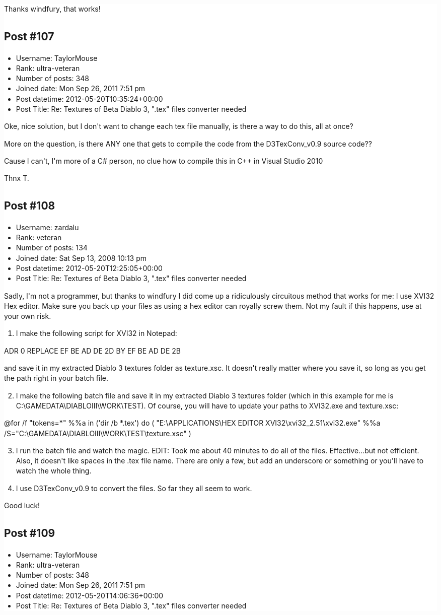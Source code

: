Thanks windfury, that works!
## Post #107
- Username: TaylorMouse
- Rank: ultra-veteran
- Number of posts: 348
- Joined date: Mon Sep 26, 2011 7:51 pm
- Post datetime: 2012-05-20T10:35:24+00:00
- Post Title: Re: Textures of Beta Diablo 3, ".tex" files converter needed

Oke, nice solution, but I don't want to change each tex file manually,
is there a way to do this, all at once?

More on the question, is there ANY one that gets to compile the code from the D3TexConv_v0.9 source code??

Cause I can't, I'm more of a C# person, no clue how to compile this in C++ in Visual Studio 2010   

Thnx
T.
## Post #108
- Username: zardalu
- Rank: veteran
- Number of posts: 134
- Joined date: Sat Sep 13, 2008 10:13 pm
- Post datetime: 2012-05-20T12:25:05+00:00
- Post Title: Re: Textures of Beta Diablo 3, ".tex" files converter needed

Sadly, I'm not a programmer, but thanks to windfury I did come up a ridiculously circuitous method that works for me:
I use XVI32 Hex editor. Make sure you back up your files as using a hex editor can royally screw them. Not my fault if this happens, use at your own risk.

1. I make the following script for XVI32 in Notepad:

ADR 0
REPLACE EF BE AD DE 2D BY EF BE AD DE 2B

and save it in my extracted Diablo 3 textures folder as texture.xsc. It doesn't really matter where you save it, so long as you get the path right in your batch file.

2. I make the following batch file and save it in my extracted Diablo 3 textures folder (which in this example for me is C:\GAMEDATA\DIABLOIII\WORK\TEST\). Of course, you will have to update your paths to XVI32.exe and texture.xsc:

@for /f "tokens=*" %%a in ('dir /b *.tex') do ( "E:\APPLICATIONS\HEX EDITOR XVI32\xvi32_2.51\xvi32.exe" %%a /S="C:\GAMEDATA\DIABLOIII\WORK\TEST\texture.xsc" )

3. I run the batch file and watch the magic. 
EDIT: Took me about 40 minutes to do all of the files. Effective...but not efficient. Also, it doesn't like spaces in the .tex file name. There are only a few, but add an underscore or something or you'll have to watch the whole thing.

4. I use D3TexConv_v0.9 to convert the files. So far they all seem to work.

Good luck!
## Post #109
- Username: TaylorMouse
- Rank: ultra-veteran
- Number of posts: 348
- Joined date: Mon Sep 26, 2011 7:51 pm
- Post datetime: 2012-05-20T14:06:36+00:00
- Post Title: Re: Textures of Beta Diablo 3, ".tex" files converter needed
